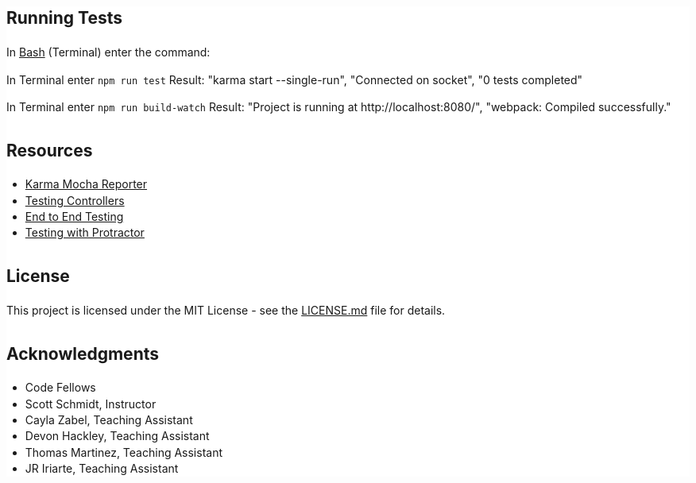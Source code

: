 ## Running Tests
In [Bash](https://en.wikipedia.org/wiki/Bash_(Unix_shell)) (Terminal) enter the command:

In Terminal enter `npm run test`
Result: "karma start --single-run", "Connected on socket", "0 tests completed"

In Terminal enter `npm run build-watch`
Result: "Project is running at http://localhost:8080/", "webpack: Compiled successfully."

## Resources
* [Karma Mocha Reporter](https://www.npmjs.com/package/karma-mocha-reporter)
* [Testing Controllers](http://www.bradoncode.com/blog/2015/06/05/ngmock-fundamentals-testing-controllers/)
* [End to End Testing](https://docs.angularjs.org/guide/e2e-testing)
* [Testing with Protractor](http://www.ng-newsletter.com/posts/practical-protractor.html)

## License
This project is licensed under the MIT License - see the [LICENSE.md](https://github.com/mmpadget/31-image-uploads/blob/lab-31/lab-padget/LICENSE) file for details.

## Acknowledgments
* Code Fellows
* Scott Schmidt, Instructor
* Cayla Zabel, Teaching Assistant
* Devon Hackley, Teaching Assistant
* Thomas Martinez, Teaching Assistant
* JR Iriarte, Teaching Assistant
